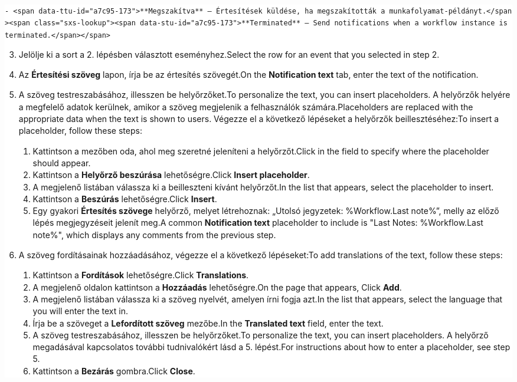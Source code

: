     - <span data-ttu-id="a7c95-173">**Megszakítva** – Értesítések küldése, ha megszakították a munkafolyamat-példányt.</span><span class="sxs-lookup"><span data-stu-id="a7c95-173">**Terminated** – Send notifications when a workflow instance is terminated.</span></span>

3. <span data-ttu-id="a7c95-174">Jelölje ki a sort a 2. lépésben választott eseményhez.</span><span class="sxs-lookup"><span data-stu-id="a7c95-174">Select the row for an event that you selected in step 2.</span></span>
4. <span data-ttu-id="a7c95-175">Az **Értesítési szöveg** lapon, írja be az értesítés szövegét.</span><span class="sxs-lookup"><span data-stu-id="a7c95-175">On the **Notification text** tab, enter the text of the notification.</span></span>
5. <span data-ttu-id="a7c95-176">A szöveg testreszabásához, illesszen be helyőrzőket.</span><span class="sxs-lookup"><span data-stu-id="a7c95-176">To personalize the text, you can insert placeholders.</span></span> <span data-ttu-id="a7c95-177">A helyőrzők helyére a megfelelő adatok kerülnek, amikor a szöveg megjelenik a felhasználók számára.</span><span class="sxs-lookup"><span data-stu-id="a7c95-177">Placeholders are replaced with the appropriate data when the text is shown to users.</span></span> <span data-ttu-id="a7c95-178">Végezze el a következő lépéseket a helyőrzők beillesztéséhez:</span><span class="sxs-lookup"><span data-stu-id="a7c95-178">To insert a placeholder, follow these steps:</span></span>

    1. <span data-ttu-id="a7c95-179">Kattintson a mezőben oda, ahol meg szeretné jeleníteni a helyőrzőt.</span><span class="sxs-lookup"><span data-stu-id="a7c95-179">Click in the field to specify where the placeholder should appear.</span></span>
    2. <span data-ttu-id="a7c95-180">Kattintson a **Helyőrző beszúrása** lehetőségre.</span><span class="sxs-lookup"><span data-stu-id="a7c95-180">Click **Insert placeholder**.</span></span>
    3. <span data-ttu-id="a7c95-181">A megjelenő listában válassza ki a beilleszteni kívánt helyőrzőt.</span><span class="sxs-lookup"><span data-stu-id="a7c95-181">In the list that appears, select the placeholder to insert.</span></span>
    4. <span data-ttu-id="a7c95-182">Kattintson a **Beszúrás** lehetőségre.</span><span class="sxs-lookup"><span data-stu-id="a7c95-182">Click **Insert**.</span></span>
    5. <span data-ttu-id="a7c95-183">Egy gyakori **Értesítés szövege** helyőrző, melyet létrehoznak: „Utolsó jegyzetek: %Workflow.Last note%”, melly az előző lépés megjegyzéseit jelenít meg.</span><span class="sxs-lookup"><span data-stu-id="a7c95-183">A common **Notification text** placeholder to include is "Last Notes: %Workflow.Last note%", which displays any comments from the previous step.</span></span>

6. <span data-ttu-id="a7c95-184">A szöveg fordításainak hozzáadásához, végezze el a következő lépéseket:</span><span class="sxs-lookup"><span data-stu-id="a7c95-184">To add translations of the text, follow these steps:</span></span>

    1. <span data-ttu-id="a7c95-185">Kattintson a **Fordítások** lehetőségre.</span><span class="sxs-lookup"><span data-stu-id="a7c95-185">Click **Translations**.</span></span>
    2. <span data-ttu-id="a7c95-186">A megjelenő oldalon kattintson a **Hozzáadás** lehetőségre.</span><span class="sxs-lookup"><span data-stu-id="a7c95-186">On the page that appears, Click **Add**.</span></span>
    3. <span data-ttu-id="a7c95-187">A megjelenő listában válassza ki a szöveg nyelvét, amelyen írni fogja azt.</span><span class="sxs-lookup"><span data-stu-id="a7c95-187">In the list that appears, select the language that you will enter the text in.</span></span>
    4. <span data-ttu-id="a7c95-188">Írja be a szöveget a **Lefordított szöveg** mezőbe.</span><span class="sxs-lookup"><span data-stu-id="a7c95-188">In the **Translated text** field, enter the text.</span></span>
    5. <span data-ttu-id="a7c95-189">A szöveg testreszabásához, illesszen be helyőrzőket.</span><span class="sxs-lookup"><span data-stu-id="a7c95-189">To personalize the text, you can insert placeholders.</span></span> <span data-ttu-id="a7c95-190">A helyőrző megadásával kapcsolatos további tudnivalókért lásd a 5. lépést.</span><span class="sxs-lookup"><span data-stu-id="a7c95-190">For instructions about how to enter a placeholder, see step 5.</span></span>
    6. <span data-ttu-id="a7c95-191">Kattintson a **Bezárás** gombra.</span><span class="sxs-lookup"><span data-stu-id="a7c95-191">Click **Close**.</span></span>
